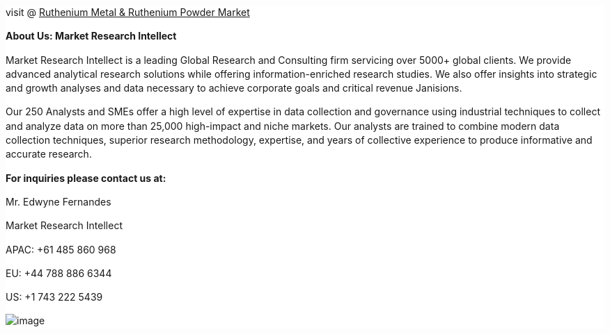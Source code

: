 visit&nbsp;@</strong>&nbsp;</span><span class="font-[700]"><a href="https://www.marketresearchintellect.com/product/ruthenium-metal-ruthenium-powder-market/?utm_source=Linkedin&utm_medium=868" target="_blank" data-tracking-control-name="article-ssr-frontend-pulse_little-text-block" data-tracking-will-navigate="" data-test-link="">Ruthenium Metal & Ruthenium Powder Market</a></span></p><p><strong><span class="font-[700]">About Us: Market Research Intellect</span></strong></p><p><span class="">Market Research Intellect is a leading Global Research and Consulting firm servicing over 5000+ global clients. We provide advanced analytical research solutions while offering information-enriched research studies.&nbsp;</span>We also offer insights into strategic and growth analyses and data necessary to achieve corporate goals and critical revenue Janisions.</p><p><span class="">Our 250 Analysts and SMEs offer a high level of expertise in data collection and governance using industrial techniques to collect and analyze data on more than 25,000 high-impact and niche markets. Our analysts are trained to combine modern data collection techniques, superior research methodology, expertise, and years of collective experience to produce informative and accurate research.</span></p><p><strong>For inquiries please contact us at:</strong></p><p>Mr. Edwyne Fernandes</p><p>Market Research Intellect</p><p>APAC: +61 485 860 968</p><p>EU: +44 788 886 6344</p><p>US: +1 743 222 5439</p>
![image](https://github.com/user-attachments/assets/17221d86-d95b-427f-be8d-49e2aa264d81)
